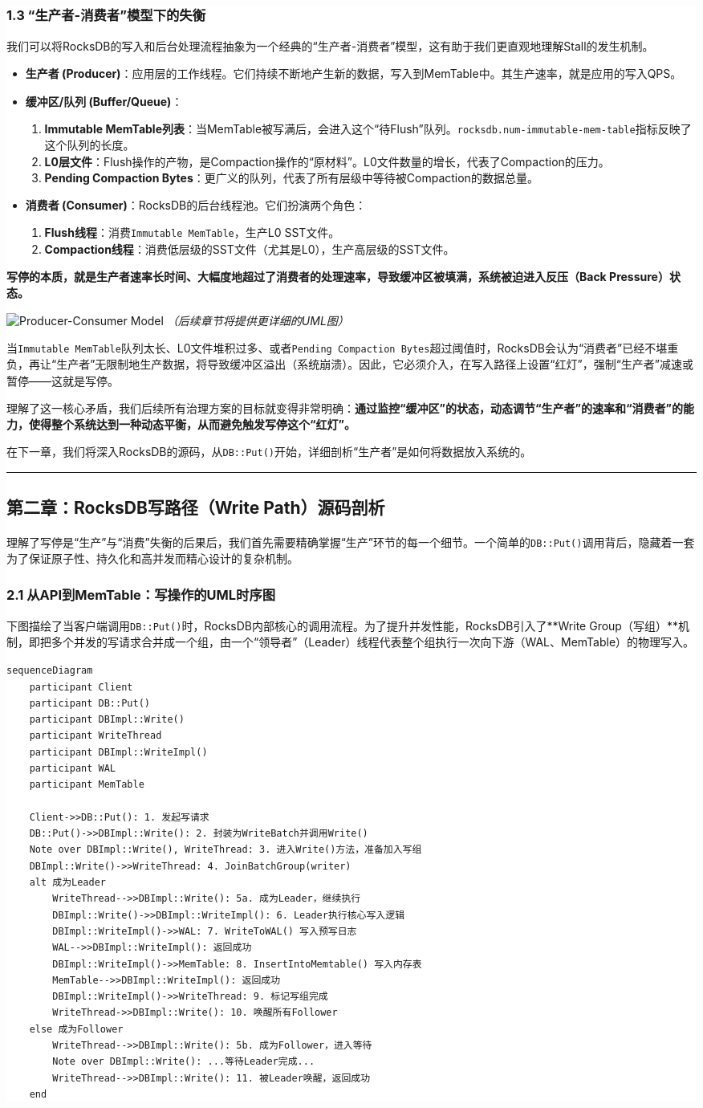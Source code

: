### 1.3 “生产者-消费者”模型下的失衡

我们可以将RocksDB的写入和后台处理流程抽象为一个经典的“生产者-消费者”模型，这有助于我们更直观地理解Stall的发生机制。

*   **生产者 (Producer)**：应用层的工作线程。它们持续不断地产生新的数据，写入到MemTable中。其生产速率，就是应用的写入QPS。

*   **缓冲区/队列 (Buffer/Queue)**：
    1.  **Immutable MemTable列表**：当MemTable被写满后，会进入这个“待Flush”队列。`rocksdb.num-immutable-mem-table`指标反映了这个队列的长度。
    2.  **L0层文件**：Flush操作的产物，是Compaction操作的“原材料”。L0文件数量的增长，代表了Compaction的压力。
    3.  **Pending Compaction Bytes**：更广义的队列，代表了所有层级中等待被Compaction的数据总量。

*   **消费者 (Consumer)**：RocksDB的后台线程池。它们扮演两个角色：
    1.  **Flush线程**：消费`Immutable MemTable`，生产L0 SST文件。
    2.  **Compaction线程**：消费低层级的SST文件（尤其是L0），生产高层级的SST文件。

**写停的本质，就是生产者速率长时间、大幅度地超过了消费者的处理速率，导致缓冲区被填满，系统被迫进入反压（Back Pressure）状态。**

![Producer-Consumer Model](https://i.imgur.com/your-image-url.png)  *（后续章节将提供更详细的UML图）*

当`Immutable MemTable`队列太长、L0文件堆积过多、或者`Pending Compaction Bytes`超过阈值时，RocksDB会认为“消费者”已经不堪重负，再让“生产者”无限制地生产数据，将导致缓冲区溢出（系统崩溃）。因此，它必须介入，在写入路径上设置“红灯”，强制“生产者”减速或暂停——这就是写停。

理解了这一核心矛盾，我们后续所有治理方案的目标就变得非常明确：**通过监控“缓冲区”的状态，动态调节“生产者”的速率和“消费者”的能力，使得整个系统达到一种动态平衡，从而避免触发写停这个“红灯”。**

在下一章，我们将深入RocksDB的源码，从`DB::Put()`开始，详细剖析“生产者”是如何将数据放入系统的。

---

## 第二章：RocksDB写路径（Write Path）源码剖析

理解了写停是“生产”与“消费”失衡的后果后，我们首先需要精确掌握“生产”环节的每一个细节。一个简单的`DB::Put()`调用背后，隐藏着一套为了保证原子性、持久化和高并发而精心设计的复杂机制。

### 2.1 从API到MemTable：写操作的UML时序图

下图描绘了当客户端调用`DB::Put()`时，RocksDB内部核心的调用流程。为了提升并发性能，RocksDB引入了**Write Group（写组）**机制，即把多个并发的写请求合并成一个组，由一个“领导者”（Leader）线程代表整个组执行一次向下游（WAL、MemTable）的物理写入。

```mermaid
sequenceDiagram
    participant Client
    participant DB::Put()
    participant DBImpl::Write()
    participant WriteThread
    participant DBImpl::WriteImpl()
    participant WAL
    participant MemTable

    Client->>DB::Put(): 1. 发起写请求
    DB::Put()->>DBImpl::Write(): 2. 封装为WriteBatch并调用Write()
    Note over DBImpl::Write(), WriteThread: 3. 进入Write()方法，准备加入写组
    DBImpl::Write()->>WriteThread: 4. JoinBatchGroup(writer)
    alt 成为Leader
        WriteThread-->>DBImpl::Write(): 5a. 成为Leader，继续执行
        DBImpl::Write()->>DBImpl::WriteImpl(): 6. Leader执行核心写入逻辑
        DBImpl::WriteImpl()->>WAL: 7. WriteToWAL() 写入预写日志
        WAL-->>DBImpl::WriteImpl(): 返回成功
        DBImpl::WriteImpl()->>MemTable: 8. InsertIntoMemtable() 写入内存表
        MemTable-->>DBImpl::WriteImpl(): 返回成功
        DBImpl::WriteImpl()->>WriteThread: 9. 标记写组完成
        WriteThread->>DBImpl::Write(): 10. 唤醒所有Follower
    else 成为Follower
        WriteThread-->>DBImpl::Write(): 5b. 成为Follower，进入等待
        Note over DBImpl::Write(): ...等待Leader完成...
        WriteThread-->>DBImpl::Write(): 11. 被Leader唤醒，返回成功
    end
```